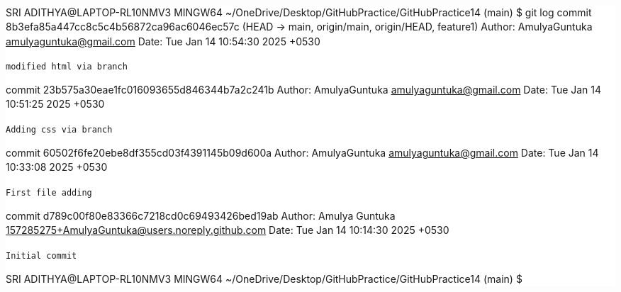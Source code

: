 
SRI ADITHYA@LAPTOP-RL10NMV3 MINGW64 ~/OneDrive/Desktop/GitHubPractice/GitHubPractice14 (main)
$ git log
commit 8b3efa85a447cc8c5c4b56872ca96ac6046ec57c (HEAD -> main, origin/main, origin/HEAD, feature1)
Author: AmulyaGuntuka <amulyaguntuka@gmail.com>
Date:   Tue Jan 14 10:54:30 2025 +0530

    modified html via branch

commit 23b575a30eae1fc016093655d846344b7a2c241b
Author: AmulyaGuntuka <amulyaguntuka@gmail.com>
Date:   Tue Jan 14 10:51:25 2025 +0530

    Adding css via branch

commit 60502f6fe20ebe8df355cd03f4391145b09d600a
Author: AmulyaGuntuka <amulyaguntuka@gmail.com>
Date:   Tue Jan 14 10:33:08 2025 +0530

    First file adding

commit d789c00f80e83366c7218cd0c69493426bed19ab
Author: Amulya Guntuka <157285275+AmulyaGuntuka@users.noreply.github.com>
Date:   Tue Jan 14 10:14:30 2025 +0530

    Initial commit

SRI ADITHYA@LAPTOP-RL10NMV3 MINGW64 ~/OneDrive/Desktop/GitHubPractice/GitHubPractice14 (main)
$
